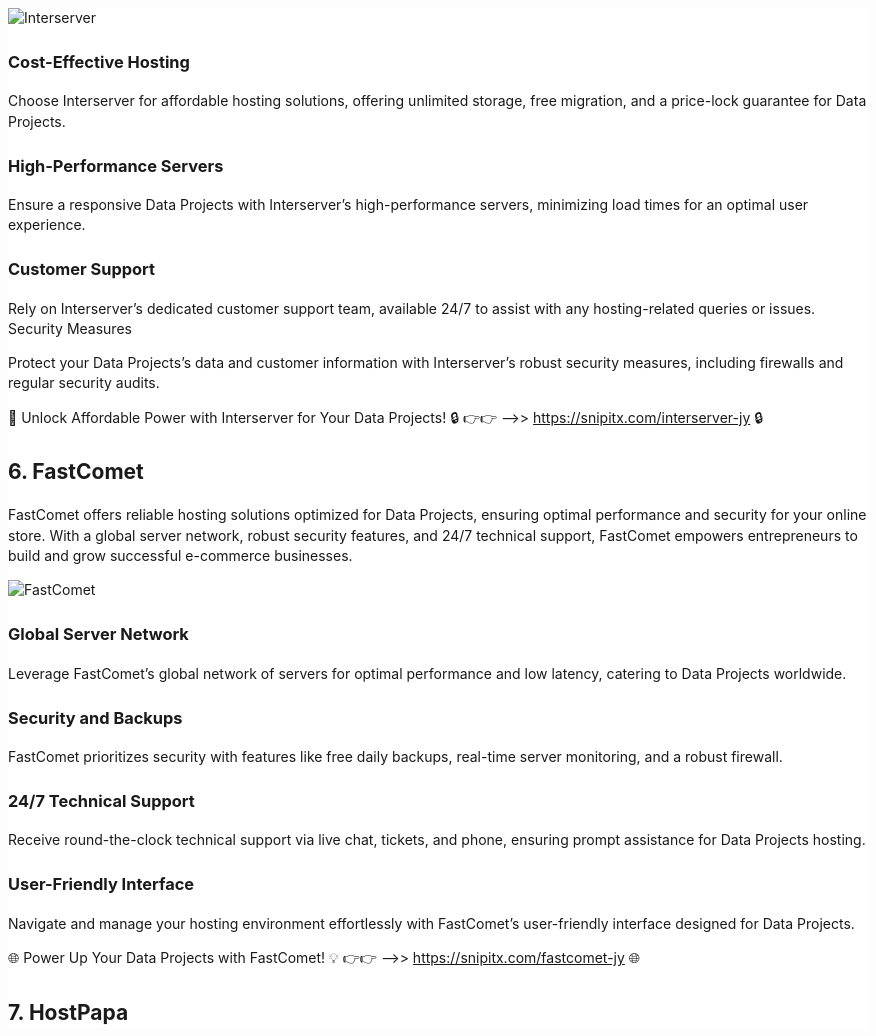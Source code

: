 ![Interserver](https://i.imgur.com/OM5dOEW.jpeg "Interserver Hosting")

### Cost-Effective Hosting
Choose Interserver for affordable hosting solutions, offering unlimited storage, free migration, and a price-lock guarantee for Data Projects.

### High-Performance Servers
Ensure a responsive Data Projects with Interserver’s high-performance servers, minimizing load times for an optimal user experience.

### Customer Support
Rely on Interserver’s dedicated customer support team, available 24/7 to assist with any hosting-related queries or issues.
Security Measures

Protect your Data Projects’s data and customer information with Interserver’s robust security measures, including firewalls and regular security audits.

💸 Unlock Affordable Power with Interserver for Your Data Projects! 🔒
👉👉 -->> https://snipitx.com/interserver-jy 🔒

## 6. FastComet

FastComet offers reliable hosting solutions optimized for Data Projects, ensuring optimal performance and security for your online store. With a global server network, robust security features, and 24/7 technical support, FastComet empowers entrepreneurs to build and grow successful e-commerce businesses.

![FastComet](https://i.imgur.com/7qgXuWp.png "FastComet Hosting")

### Global Server Network
Leverage FastComet’s global network of servers for optimal performance and low latency, catering to Data Projects worldwide.

### Security and Backups
FastComet prioritizes security with features like free daily backups, real-time server monitoring, and a robust firewall.

### 24/7 Technical Support
Receive round-the-clock technical support via live chat, tickets, and phone, ensuring prompt assistance for Data Projects hosting.

### User-Friendly Interface
Navigate and manage your hosting environment effortlessly with FastComet’s user-friendly interface designed for Data Projects.

🌐 Power Up Your Data Projects with FastComet! 💡
👉👉 -->> https://snipitx.com/fastcomet-jy 🌐

## 7. HostPapa
